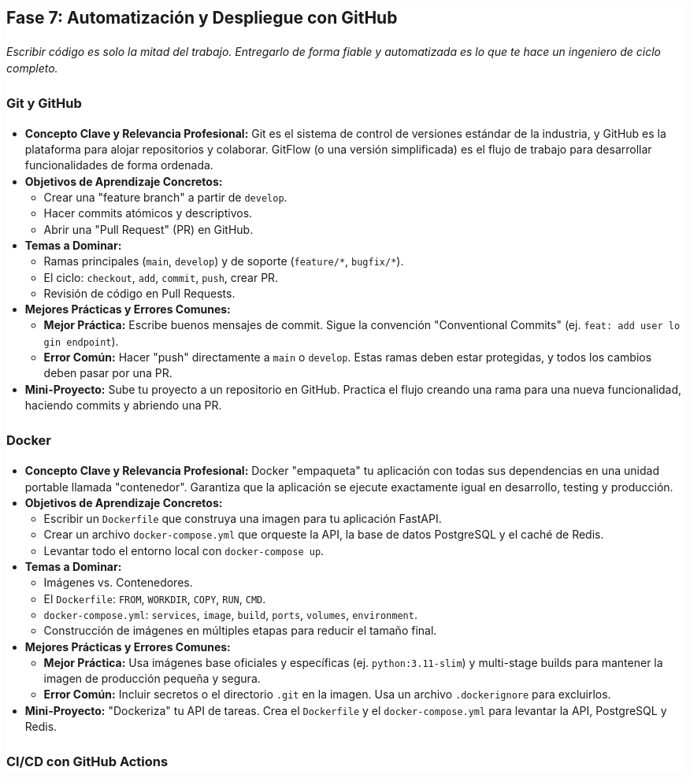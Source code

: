 ## Fase 7: Automatización y Despliegue con GitHub

*Escribir código es solo la mitad del trabajo. Entregarlo de forma fiable y automatizada es lo que te hace un ingeniero de ciclo completo.*

### Git y GitHub

* **Concepto Clave y Relevancia Profesional:** Git es el sistema de control de versiones estándar de la industria, y GitHub es la plataforma para alojar repositorios y colaborar. GitFlow (o una versión simplificada) es el flujo de trabajo para desarrollar funcionalidades de forma ordenada.
* **Objetivos de Aprendizaje Concretos:**
    * Crear una "feature branch" a partir de `develop`.
    * Hacer commits atómicos y descriptivos.
    * Abrir una "Pull Request" (PR) en GitHub.
* **Temas a Dominar:**
    * Ramas principales (`main`, `develop`) y de soporte (`feature/*`, `bugfix/*`).
    * El ciclo: `checkout`, `add`, `commit`, `push`, crear PR.
    * Revisión de código en Pull Requests.
* **Mejores Prácticas y Errores Comunes:**
    * **Mejor Práctica:** Escribe buenos mensajes de commit. Sigue la convención "Conventional Commits" (ej. `feat: add user login endpoint`).
    * **Error Común:** Hacer "push" directamente a `main` o `develop`. Estas ramas deben estar protegidas, y todos los cambios deben pasar por una PR.
* **Mini-Proyecto:** Sube tu proyecto a un repositorio en GitHub. Practica el flujo creando una rama para una nueva funcionalidad, haciendo commits y abriendo una PR.

### Docker

* **Concepto Clave y Relevancia Profesional:** Docker "empaqueta" tu aplicación con todas sus dependencias en una unidad portable llamada "contenedor". Garantiza que la aplicación se ejecute exactamente igual en desarrollo, testing y producción.
* **Objetivos de Aprendizaje Concretos:**
    * Escribir un `Dockerfile` que construya una imagen para tu aplicación FastAPI.
    * Crear un archivo `docker-compose.yml` que orqueste la API, la base de datos PostgreSQL y el caché de Redis.
    * Levantar todo el entorno local con `docker-compose up`.
* **Temas a Dominar:**
    * Imágenes vs. Contenedores.
    * El `Dockerfile`: `FROM`, `WORKDIR`, `COPY`, `RUN`, `CMD`.
    * `docker-compose.yml`: `services`, `image`, `build`, `ports`, `volumes`, `environment`.
    * Construcción de imágenes en múltiples etapas para reducir el tamaño final.
* **Mejores Prácticas y Errores Comunes:**
    * **Mejor Práctica:** Usa imágenes base oficiales y específicas (ej. `python:3.11-slim`) y multi-stage builds para mantener la imagen de producción pequeña y segura.
    * **Error Común:** Incluir secretos o el directorio `.git` en la imagen. Usa un archivo `.dockerignore` para excluirlos.
* **Mini-Proyecto:** "Dockeriza" tu API de tareas. Crea el `Dockerfile` y el `docker-compose.yml` para levantar la API, PostgreSQL y Redis.

### CI/CD con GitHub Actions
